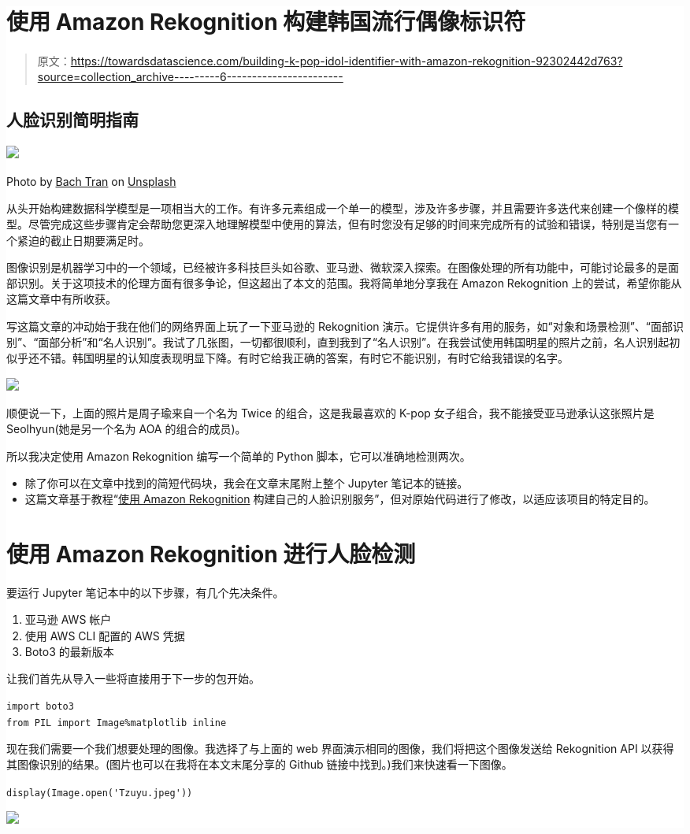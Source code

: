 # 使用 Amazon Rekognition 构建韩国流行偶像标识符

> 原文：<https://towardsdatascience.com/building-k-pop-idol-identifier-with-amazon-rekognition-92302442d763?source=collection_archive---------6----------------------->

## 人脸识别简明指南

![](img/ad8aa59ca329a7025764a9fb697f5920.png)

Photo by [Bach Tran](https://unsplash.com/@bachtran2000?utm_source=medium&utm_medium=referral) on [Unsplash](https://unsplash.com?utm_source=medium&utm_medium=referral)

从头开始构建数据科学模型是一项相当大的工作。有许多元素组成一个单一的模型，涉及许多步骤，并且需要许多迭代来创建一个像样的模型。尽管完成这些步骤肯定会帮助您更深入地理解模型中使用的算法，但有时您没有足够的时间来完成所有的试验和错误，特别是当您有一个紧迫的截止日期要满足时。

图像识别是机器学习中的一个领域，已经被许多科技巨头如谷歌、亚马逊、微软深入探索。在图像处理的所有功能中，可能讨论最多的是面部识别。关于这项技术的伦理方面有很多争论，但这超出了本文的范围。我将简单地分享我在 Amazon Rekognition 上的尝试，希望你能从这篇文章中有所收获。

写这篇文章的冲动始于我在他们的网络界面上玩了一下亚马逊的 Rekognition 演示。它提供许多有用的服务，如“对象和场景检测”、“面部识别”、“面部分析”和“名人识别”。我试了几张图，一切都很顺利，直到我到了“名人识别”。在我尝试使用韩国明星的照片之前，名人识别起初似乎还不错。韩国明星的认知度表现明显下降。有时它给我正确的答案，有时它不能识别，有时它给我错误的名字。

![](img/f9800ccc8bd0742df2047d0e227a6906.png)

顺便说一下，上面的照片是周子瑜来自一个名为 Twice 的组合，这是我最喜欢的 K-pop 女子组合，我不能接受亚马逊承认这张照片是 Seolhyun(她是另一个名为 AOA 的组合的成员)。

所以我决定使用 Amazon Rekognition 编写一个简单的 Python 脚本，它可以准确地检测两次。

*   除了你可以在文章中找到的简短代码块，我会在文章末尾附上整个 Jupyter 笔记本的链接。
*   这篇文章基于教程“[使用 Amazon Rekognition](https://aws.amazon.com/blogs/machine-learning/build-your-own-face-recognition-service-using-amazon-rekognition/) 构建自己的人脸识别服务”，但对原始代码进行了修改，以适应该项目的特定目的。

# 使用 Amazon Rekognition 进行人脸检测

要运行 Jupyter 笔记本中的以下步骤，有几个先决条件。

1.  亚马逊 AWS 帐户
2.  使用 AWS CLI 配置的 AWS 凭据
3.  Boto3 的最新版本

让我们首先从导入一些将直接用于下一步的包开始。

```
import boto3
from PIL import Image%matplotlib inline
```

现在我们需要一个我们想要处理的图像。我选择了与上面的 web 界面演示相同的图像，我们将把这个图像发送给 Rekognition API 以获得其图像识别的结果。(图片也可以在我将在本文末尾分享的 Github 链接中找到。)我们来快速看一下图像。

```
display(Image.open('Tzuyu.jpeg'))
```

![](img/958d6044582d9ca1dc911d577dc26440.png)
